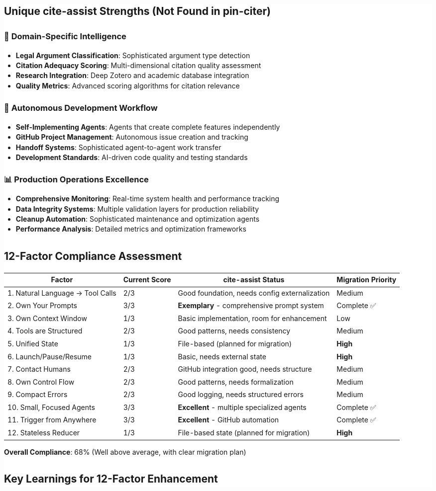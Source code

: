 ## Unique cite-assist Strengths (Not Found in pin-citer)

### 🎯 **Domain-Specific Intelligence**
- **Legal Argument Classification**: Sophisticated argument type detection
- **Citation Adequacy Scoring**: Multi-dimensional citation quality assessment
- **Research Integration**: Deep Zotero and academic database integration
- **Quality Metrics**: Advanced scoring algorithms for citation relevance

### 🤖 **Autonomous Development Workflow**
- **Self-Implementing Agents**: Agents that create complete features independently
- **GitHub Project Management**: Autonomous issue creation and tracking
- **Handoff Systems**: Sophisticated agent-to-agent work transfer
- **Development Standards**: AI-driven code quality and testing standards

### 📊 **Production Operations Excellence**
- **Comprehensive Monitoring**: Real-time system health and performance tracking
- **Data Integrity Systems**: Multiple validation layers for production reliability
- **Cleanup Automation**: Sophisticated maintenance and optimization agents
- **Performance Analysis**: Detailed metrics and optimization frameworks

## 12-Factor Compliance Assessment

| Factor | Current Score | cite-assist Status | Migration Priority |
|--------|---------------|-------------------|-------------------|
| 1. Natural Language → Tool Calls | 2/3 | Good foundation, needs config externalization | Medium |
| 2. Own Your Prompts | 3/3 | **Exemplary** - comprehensive prompt system | Complete ✅ |
| 3. Own Context Window | 1/3 | Basic implementation, room for enhancement | Low |
| 4. Tools are Structured | 2/3 | Good patterns, needs consistency | Medium |
| 5. Unified State | 1/3 | File-based (planned for migration) | **High** |
| 6. Launch/Pause/Resume | 1/3 | Basic, needs external state | **High** |
| 7. Contact Humans | 2/3 | GitHub integration good, needs structure | Medium |
| 8. Own Control Flow | 2/3 | Good patterns, needs formalization | Medium |  
| 9. Compact Errors | 2/3 | Good logging, needs structured errors | Medium |
| 10. Small, Focused Agents | 3/3 | **Excellent** - multiple specialized agents | Complete ✅ |
| 11. Trigger from Anywhere | 3/3 | **Excellent** - GitHub automation | Complete ✅ |
| 12. Stateless Reducer | 1/3 | File-based state (planned for migration) | **High** |

**Overall Compliance**: 68% (Well above average, with clear migration plan)

## Key Learnings for 12-Factor Enhancement
